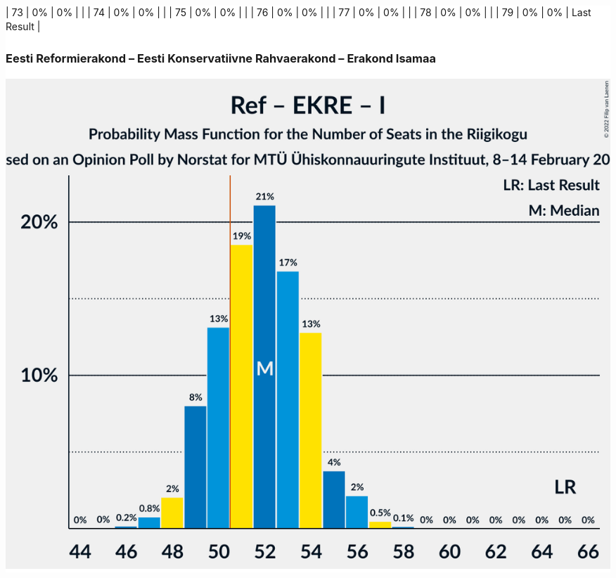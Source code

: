 | 73 | 0% | 0% |  |
| 74 | 0% | 0% |  |
| 75 | 0% | 0% |  |
| 76 | 0% | 0% |  |
| 77 | 0% | 0% |  |
| 78 | 0% | 0% |  |
| 79 | 0% | 0% | Last Result |

### Eesti Reformierakond – Eesti Konservatiivne Rahvaerakond – Erakond Isamaa

![Graph with seats probability mass function not yet produced](2022-02-14-Norstat-coalitions-seats-pmf-ref–ekre–i.png "Seats Probability Mass Function")
